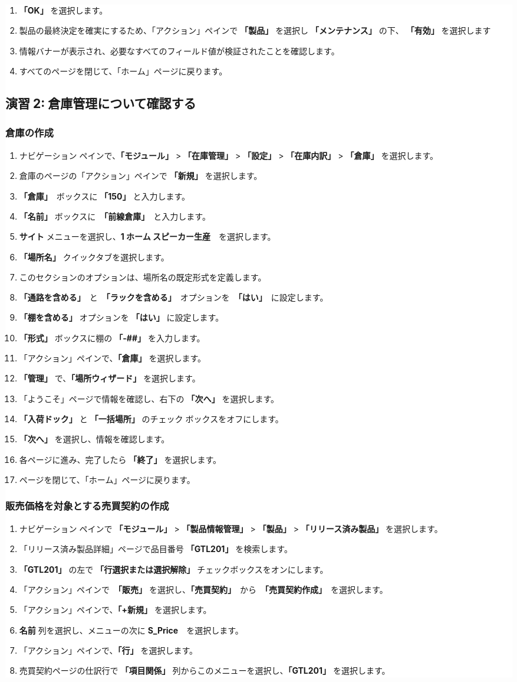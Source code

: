 1. **「OK」** を選択します。

1. 製品の最終決定を確実にするため、「アクション」ペインで **「製品」** を選択し **「メンテナンス」** の下、 **「有効」** を選択します

1. 情報バナーが表示され、必要なすべてのフィールド値が検証されたことを確認します。

1. すべてのページを閉じて、「ホーム」ページに戻ります。

## 演習 2: 倉庫管理について確認する

### 倉庫の作成

1. ナビゲーション ペインで、**「モジュール」** > **「在庫管理」** > **「設定」** > **「在庫内訳」** > **「倉庫」** を選択します。

1. 倉庫のページの「アクション」ペインで **「新規」** を選択します。

1. **「倉庫」**　ボックスに **「150」** と入力します。

1. **「名前」** ボックスに　**「前線倉庫」**　と入力します。

1. **サイト** メニューを選択し、**1 ホーム スピーカー生産**　を選択します。

1. **「場所名」** クイックタブを選択します。

1. このセクションのオプションは、場所名の既定形式を定義します。

1. **「通路を含める」**　と　**「ラックを含める」**　オプションを　**「はい」**　に設定します。

1. **「棚を含める」** オプションを **「はい」** に設定します。

1. **「形式」** ボックスに棚の **「-##」** を入力します。

1. 「アクション」ペインで、**「倉庫」** を選択します。

1. **「管理」** で、**「場所ウィザード」** を選択します。

1. 「ようこそ」ページで情報を確認し、右下の **「次へ」** を選択します。

1. **「入荷ドック」** と **「一括場所」** のチェック ボックスをオフにします。

1. **「次へ」** を選択し、情報を確認します。

1. 各ページに進み、完了したら **「終了」** を選択します。

1. ページを閉じて、「ホーム」ページに戻ります。

### 販売価格を対象とする売買契約の作成

1. ナビゲーション ペインで **「モジュール」** > **「製品情報管理」** > **「製品」** > **「リリース済み製品」** を選択します。

1. 「リリース済み製品詳細」ページで品目番号 **「GTL201」** を検索します。

1. **「GTL201」** の左で **「行選択または選択解除」** チェックボックスをオンにします。

1. 「アクション」ペインで　**「販売」** を選択し、**「売買契約」**　から　**「売買契約作成」**　を選択します。

1. 「アクション」ペインで、**「+新規」** を選択します。

1. **名前** 列を選択し、メニューの次に **S_Price**　を選択します。

1. 「アクション」ペインで、**「行」** を選択します。

1. 売買契約ページの仕訳行で **「項目関係」** 列からこのメニューを選択し、**「GTL201」** を選択します。
